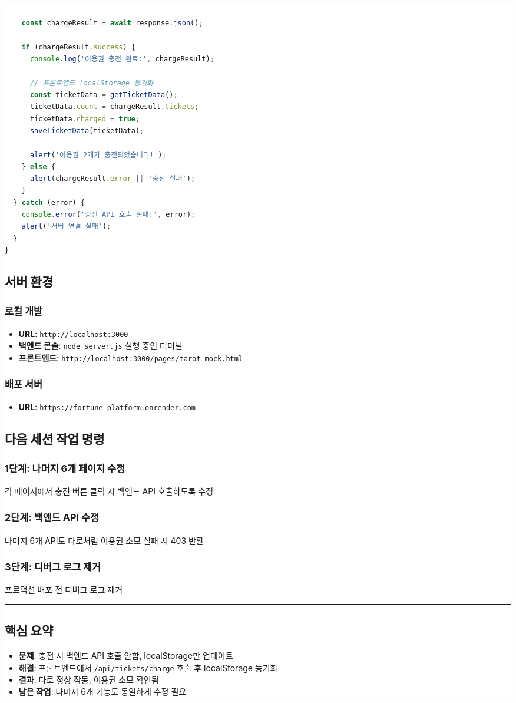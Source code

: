 ```javascript
    
    const chargeResult = await response.json();
    
    if (chargeResult.success) {
      console.log('이용권 충전 완료:', chargeResult);
      
      // 프론트엔드 localStorage 동기화
      const ticketData = getTicketData();
      ticketData.count = chargeResult.tickets;
      ticketData.charged = true;
      saveTicketData(ticketData);
      
      alert('이용권 2개가 충전되었습니다!');
    } else {
      alert(chargeResult.error || '충전 실패');
    }
  } catch (error) {
    console.error('충전 API 호출 실패:', error);
    alert('서버 연결 실패');
  }
}
```

## 서버 환경

### 로컬 개발
- **URL**: `http://localhost:3000`
- **백엔드 콘솔**: `node server.js` 실행 중인 터미널
- **프론트엔드**: `http://localhost:3000/pages/tarot-mock.html`

### 배포 서버
- **URL**: `https://fortune-platform.onrender.com`

## 다음 세션 작업 명령

### 1단계: 나머지 6개 페이지 수정
각 페이지에서 충전 버튼 클릭 시 백엔드 API 호출하도록 수정

### 2단계: 백엔드 API 수정
나머지 6개 API도 타로처럼 이용권 소모 실패 시 403 반환

### 3단계: 디버그 로그 제거
프로덕션 배포 전 디버그 로그 제거

---

## 핵심 요약
- **문제**: 충전 시 백엔드 API 호출 안함, localStorage만 업데이트
- **해결**: 프론트엔드에서 `/api/tickets/charge` 호출 후 localStorage 동기화
- **결과**: 타로 정상 작동, 이용권 소모 확인됨
- **남은 작업**: 나머지 6개 기능도 동일하게 수정 필요
